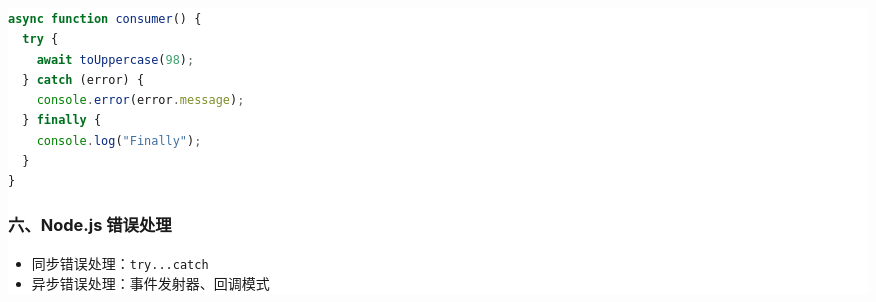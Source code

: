 ```js
async function consumer() {
  try {
    await toUppercase(98);
  } catch (error) {
    console.error(error.message);
  } finally {
    console.log("Finally");
  }
}
```

### 六、Node.js 错误处理

- 同步错误处理：`try...catch`
- 异步错误处理：事件发射器、回调模式

